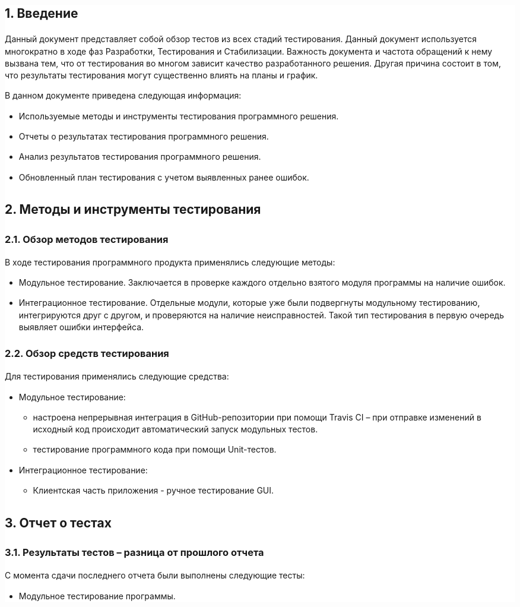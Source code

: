 ## 1. Введение


Данный документ представляет собой обзор тестов из всех стадий тестирования. Данный документ используется многократно в ходе фаз Разработки, Тестирования и Стабилизации. Важность документа и частота обращений к нему вызвана тем, что от тестирования во многом зависит качество разработанного решения. Другая причина состоит в том, что результаты тестирования могут существенно влиять на планы и график.

В данном документе приведена следующая информация:

- Используемые методы и инструменты тестирования программного решения.

- Отчеты о результатах тестирования программного решения.

- Анализ результатов тестирования программного решения.

- Обновленный план тестирования с учетом выявленных ранее ошибок.

## 2. Методы и инструменты тестирования

### 2.1. Обзор методов тестирования


В ходе тестирования программного продукта применялись следующие методы:

- Модульное тестирование. Заключается в проверке каждого отдельно взятого модуля программы на наличие ошибок.

- Интеграционное тестирование. Отдельные модули, которые уже были подвергнуты модульному тестированию, интегрируются друг с другом, и проверяются на наличие неисправностей. Такой тип тестирования в первую очередь выявляет ошибки интерфейса.

### 2.2. Обзор средств тестирования


Для тестирования применялись следующие средства:

- Модульное тестирование:

	- настроена непрерывная интеграция в GitHub-репозитории при помощи Travis CI – при отправке изменений в исходный код происходит автоматический запуск модульных тестов.

	- тестирование программного кода при помощи Unit-тестов.

- Интеграционное тестирование:
	- Клиентская часть приложения - ручное тестирование GUI.

## 3. Отчет о тестах

### 3.1. Результаты тестов – разница от прошлого отчета


С момента сдачи последнего отчета были выполнены следующие тесты:

- Модульное тестирование программы.

